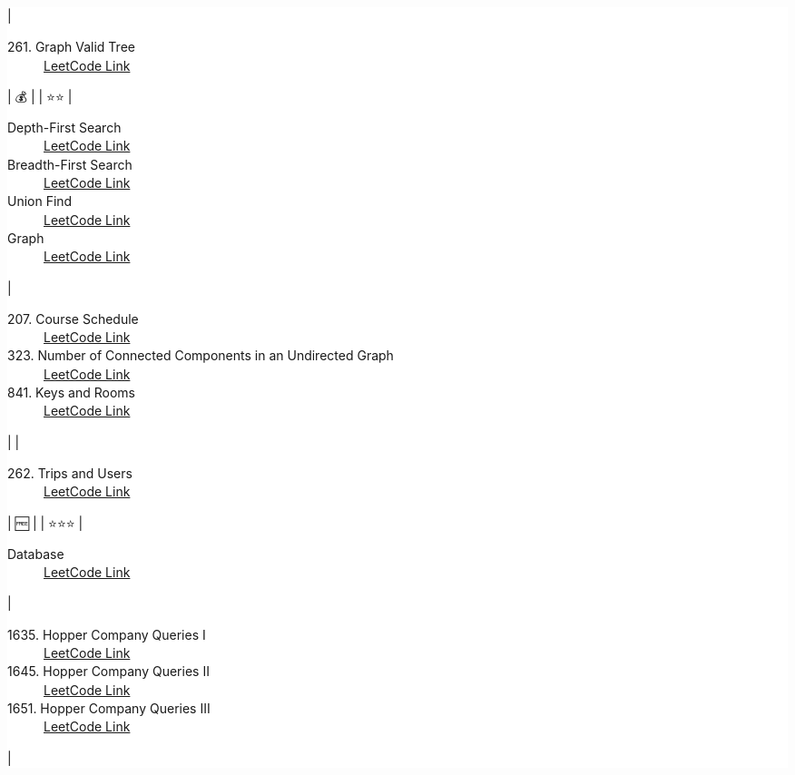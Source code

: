 | <dl><dt>261. Graph Valid Tree</dt><dd>[LeetCode Link](https://leetcode.com/problems/graph-valid-tree)</dd></dl>                                                             | 💰    |        | ⭐️⭐️       | <dl><dt>Depth-First Search</dt><dd>[LeetCode Link](https://leetcode.com/tag/depth-first-search)</dd><dt>Breadth-First Search</dt><dd>[LeetCode Link](https://leetcode.com/tag/breadth-first-search)</dd><dt>Union Find</dt><dd>[LeetCode Link](https://leetcode.com/tag/union-find)</dd><dt>Graph</dt><dd>[LeetCode Link](https://leetcode.com/tag/graph)</dd></dl>                                                                                                                                                                                                                                                                         | <dl><dt>207. Course Schedule</dt><dd>[LeetCode Link](https://leetcode.com/problems/course-schedule)</dd><dt>323. Number of Connected Components in an Undirected Graph</dt><dd>[LeetCode Link](https://leetcode.com/problems/number-of-connected-components-in-an-undirected-graph)</dd><dt>841. Keys and Rooms</dt><dd>[LeetCode Link](https://leetcode.com/problems/keys-and-rooms)</dd></dl>                                                                                                                                                                                                                                                                                                                                                                                                                                                                                                                                                                                                                                                                                                                                                                                                                                                |
| <dl><dt>262. Trips and Users</dt><dd>[LeetCode Link](https://leetcode.com/problems/trips-and-users)</dd></dl>                                                               | 🆓    |        | ⭐️⭐️⭐️     | <dl><dt>Database</dt><dd>[LeetCode Link](https://leetcode.com/tag/database)</dd></dl>                                                                                                                                                                                                                                                                                                                                                                                                                                                                                                                                                       | <dl><dt>1635. Hopper Company Queries I</dt><dd>[LeetCode Link](https://leetcode.com/problems/hopper-company-queries-i)</dd><dt>1645. Hopper Company Queries II</dt><dd>[LeetCode Link](https://leetcode.com/problems/hopper-company-queries-ii)</dd><dt>1651. Hopper Company Queries III</dt><dd>[LeetCode Link](https://leetcode.com/problems/hopper-company-queries-iii)</dd></dl>                                                                                                                                                                                                                                                                                                                                                                                                                                                                                                                                                                                                                                                                                                                                                                                                                                                           |